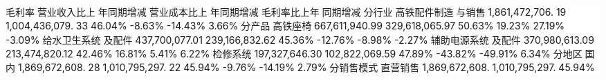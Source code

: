 毛利率
营业收入比上
年同期增减
营业成本比上
年同期增减
毛利率比上年
同期增减
分行业
高铁配件制造
与销售
1,861,472,706.
19
1,004,436,079.
33
46.04%
-8.63%
-14.43%
3.66%
分产品
高铁座椅
667,611,940.99
329,618,065.97
50.63%
19.23%
27.19%
-3.09%
给水卫生系统
及配件
437,700,077.01
239,166,832.62
45.36%
-12.76%
-8.98%
-2.27%
辅助电源系统
及配件
370,980,613.09
213,474,820.12
42.46%
16.81%
5.41%
6.22%
检修系统
197,327,646.30
102,822,069.59
47.89%
-43.82%
-49.91%
6.34%
分地区
国内
1,869,672,608.
28
1,010,795,297.
22
45.94%
-9.76%
-14.19%
2.79%
分销售模式
直营销售
1,869,672,608.
1,010,795,297.
45.94%
